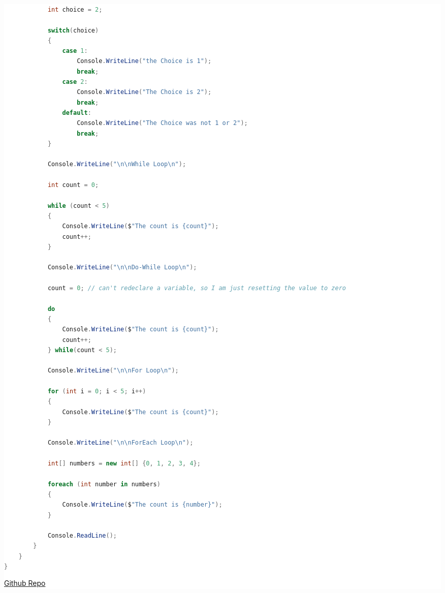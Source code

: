 ```c#
            int choice = 2;

            switch(choice)
            {
                case 1:
                    Console.WriteLine("the Choice is 1");
                    break;
                case 2:
                    Console.WriteLine("The Choice is 2");
                    break;
                default:
                    Console.WriteLine("The Choice was not 1 or 2");
                    break;
            }

            Console.WriteLine("\n\nWhile Loop\n");

            int count = 0;

            while (count < 5)
            {
                Console.WriteLine($"The count is {count}");
                count++;
            }

            Console.WriteLine("\n\nDo-While Loop\n");

            count = 0; // can't redeclare a variable, so I am just resetting the value to zero

            do
            {
                Console.WriteLine($"The count is {count}");
                count++;
            } while(count < 5);

            Console.WriteLine("\n\nFor Loop\n");

            for (int i = 0; i < 5; i++)
            {
                Console.WriteLine($"The count is {count}");
            }

            Console.WriteLine("\n\nForEach Loop\n");

            int[] numbers = new int[] {0, 1, 2, 3, 4};

            foreach (int number in numbers)
            {
                Console.WriteLine($"The count is {number}");
            }

            Console.ReadLine();
        }
    }
}
```

      
[Github Repo](https://github.com/besmith43/DNC_Branching)

<iframe width="560" height="315" src="https://www.youtube.com/embed/3eW_lKGHVzs" frameborder="0" allow="accelerometer; autoplay; encrypted-media; gyroscope; picture-in-picture" allowfullscreen></iframe>


